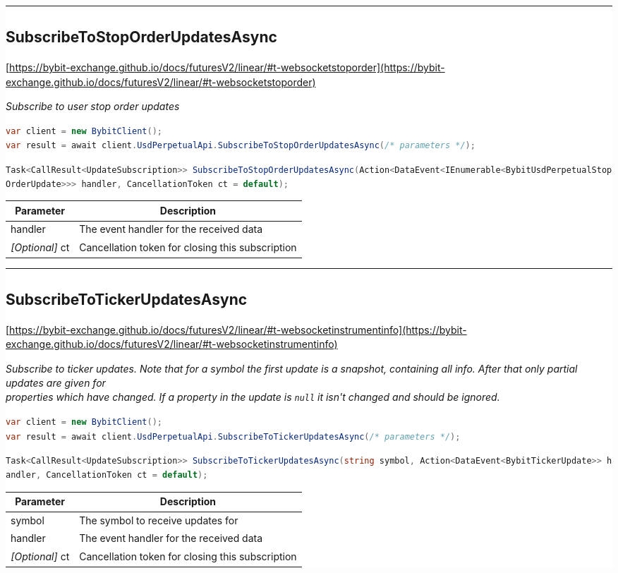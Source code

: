 ***

## SubscribeToStopOrderUpdatesAsync  

[https://bybit-exchange.github.io/docs/futuresV2/linear/#t-websocketstoporder](https://bybit-exchange.github.io/docs/futuresV2/linear/#t-websocketstoporder)  
<p>

*Subscribe to user stop order updates*  

```csharp  
var client = new BybitClient();  
var result = await client.UsdPerpetualApi.SubscribeToStopOrderUpdatesAsync(/* parameters */);  
```  

```csharp  
Task<CallResult<UpdateSubscription>> SubscribeToStopOrderUpdatesAsync(Action<DataEvent<IEnumerable<BybitUsdPerpetualStopOrderUpdate>>> handler, CancellationToken ct = default);  
```  

|Parameter|Description|
|---|---|
|handler|The event handler for the received data|
|_[Optional]_ ct|Cancellation token for closing this subscription|

</p>

***

## SubscribeToTickerUpdatesAsync  

[https://bybit-exchange.github.io/docs/futuresV2/linear/#t-websocketinstrumentinfo](https://bybit-exchange.github.io/docs/futuresV2/linear/#t-websocketinstrumentinfo)  
<p>

*Subscribe to ticker updates. Note that for a symbol the first update is a snapshot, containing all info. After that only partial updates are given for*  
*properties which have changed. If a property in the update is `null` it isn't changed and should be ignored.*  

```csharp  
var client = new BybitClient();  
var result = await client.UsdPerpetualApi.SubscribeToTickerUpdatesAsync(/* parameters */);  
```  

```csharp  
Task<CallResult<UpdateSubscription>> SubscribeToTickerUpdatesAsync(string symbol, Action<DataEvent<BybitTickerUpdate>> handler, CancellationToken ct = default);  
```  

|Parameter|Description|
|---|---|
|symbol|The symbol to receive updates for|
|handler|The event handler for the received data|
|_[Optional]_ ct|Cancellation token for closing this subscription|
